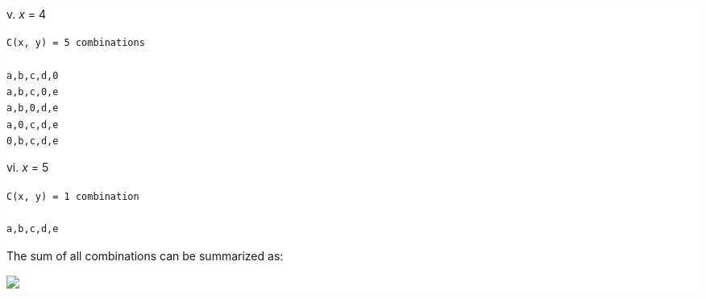 ```
```

v. *x* = 4
```
C(x, y) = 5 combinations

a,b,c,d,0
a,b,c,0,e
a,b,0,d,e
a,0,c,d,e
0,b,c,d,e
```

vi. *x* = 5
```
C(x, y) = 1 combination

a,b,c,d,e
```

The sum of all combinations can be summarized as:

<img src="https://latex.codecogs.com/svg.latex?\sum_{k=0}^5\left(\begin{array}{c}5\\k\end{array}\right)=(1+1)^5=2^5=32" />
